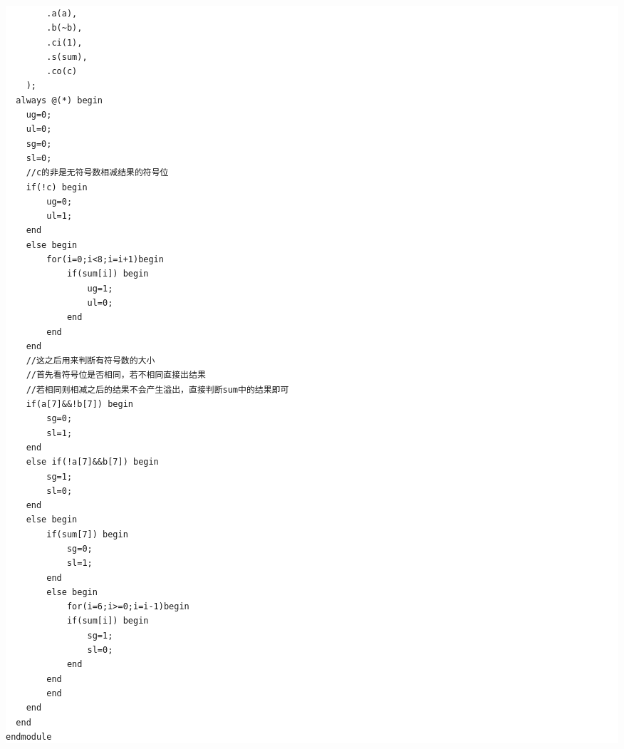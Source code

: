 ```
        .a(a),
        .b(~b),
        .ci(1),
        .s(sum),
        .co(c)
    );
  always @(*) begin
    ug=0;
    ul=0;
    sg=0;
    sl=0;
    //c的非是无符号数相减结果的符号位
    if(!c) begin
        ug=0;
        ul=1;
    end
    else begin
        for(i=0;i<8;i=i+1)begin
            if(sum[i]) begin
                ug=1;
                ul=0;
            end
        end
    end
    //这之后用来判断有符号数的大小
    //首先看符号位是否相同，若不相同直接出结果
    //若相同则相减之后的结果不会产生溢出，直接判断sum中的结果即可
    if(a[7]&&!b[7]) begin
        sg=0;
        sl=1;
    end
    else if(!a[7]&&b[7]) begin
        sg=1;
        sl=0;
    end
    else begin
        if(sum[7]) begin
            sg=0;
            sl=1;
        end
        else begin  
            for(i=6;i>=0;i=i-1)begin
            if(sum[i]) begin
                sg=1;
                sl=0;
            end
        end
        end
    end
  end
endmodule
```
</font>
